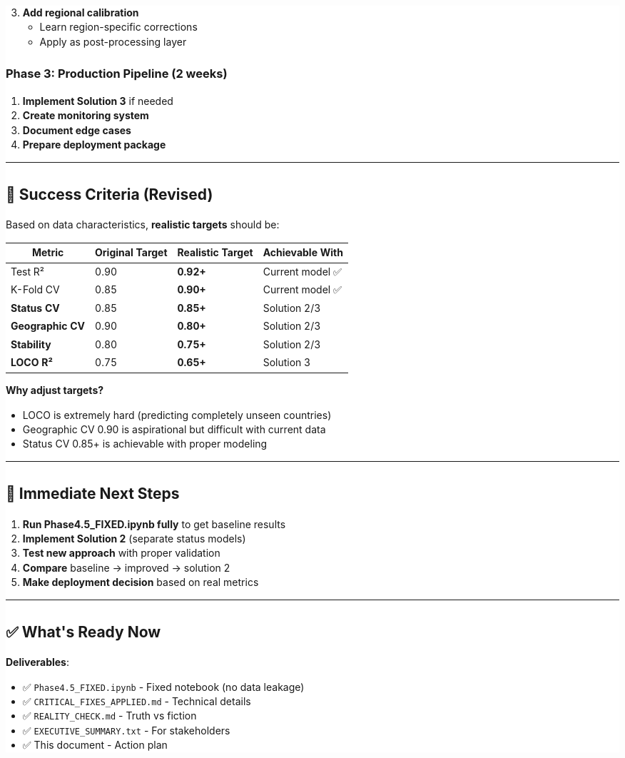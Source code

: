 3. **Add regional calibration**
   - Learn region-specific corrections
   - Apply as post-processing layer

### Phase 3: Production Pipeline (2 weeks)
1. **Implement Solution 3** if needed
2. **Create monitoring system**
3. **Document edge cases**
4. **Prepare deployment package**

---

## 🎯 Success Criteria (Revised)

Based on data characteristics, **realistic targets** should be:

| Metric | Original Target | Realistic Target | Achievable With |
|--------|----------------|------------------|----------------|
| Test R² | 0.90 | **0.92+** | Current model ✅ |
| K-Fold CV | 0.85 | **0.90+** | Current model ✅ |
| **Status CV** | 0.85 | **0.85+** | Solution 2/3 |
| **Geographic CV** | 0.90 | **0.80+** | Solution 2/3 |
| **Stability** | 0.80 | **0.75+** | Solution 2/3 |
| **LOCO R²** | 0.75 | **0.65+** | Solution 3 |

**Why adjust targets?**
- LOCO is extremely hard (predicting completely unseen countries)
- Geographic CV 0.90 is aspirational but difficult with current data
- Status CV 0.85+ is achievable with proper modeling

---

## 🚀 Immediate Next Steps

1. **Run Phase4.5_FIXED.ipynb fully** to get baseline results
2. **Implement Solution 2** (separate status models)
3. **Test new approach** with proper validation
4. **Compare** baseline → improved → solution 2
5. **Make deployment decision** based on real metrics

---

## ✅ What's Ready Now

**Deliverables**:
- ✅ `Phase4.5_FIXED.ipynb` - Fixed notebook (no data leakage)
- ✅ `CRITICAL_FIXES_APPLIED.md` - Technical details
- ✅ `REALITY_CHECK.md` - Truth vs fiction
- ✅ `EXECUTIVE_SUMMARY.txt` - For stakeholders
- ✅ This document - Action plan
